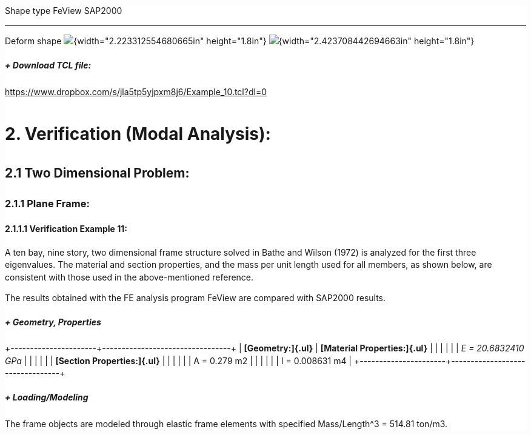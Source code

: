   Shape type     FeView                                                               SAP2000
  -------------- -------------------------------------------------------------------- --------------------------------------------------------------------
  Deform shape   ![](media/image44.png){width="2.223312554680665in" height="1.8in"}   ![](media/image45.png){width="2.423708442694663in" height="1.8in"}

##### + Download TCL file:

<https://www.dropbox.com/s/jla5tp5yjpxm8j6/Example_10.tcl?dl=0>

# 2. Verification (Modal Analysis):

## 2.1 Two Dimensional Problem:

### 2.1.1 Plane Frame:

#### 2.1.1.1 Verification Example 11: 

A ten bay, nine story, two dimensional frame structure solved in Bathe
and Wilson (1972) is analyzed for the first three eigenvalues. The
material and section properties, and the mass per unit length used for
all members, as shown below, are consistent with those used in the
above-mentioned reference.

The results obtained with the FE analysis program FeView are compared
with SAP2000 results.

##### + Geometry, Properties

+----------------------+---------------------------------+
| **[Geometry:]{.ul}** | **[Material Properties:]{.ul}** |
|                      |                                 |
|                      | *E = 20.6832410 GPa*            |
|                      |                                 |
|                      | **[Section Properties:]{.ul}**  |
|                      |                                 |
|                      | A = 0.279 m2                    |
|                      |                                 |
|                      | I = 0.008631 m4                 |
+----------------------+---------------------------------+

##### + Loading/Modeling

The frame objects are modeled through elastic frame elements with
specified Mass/Length\^3 = 514.81 ton/m3.
